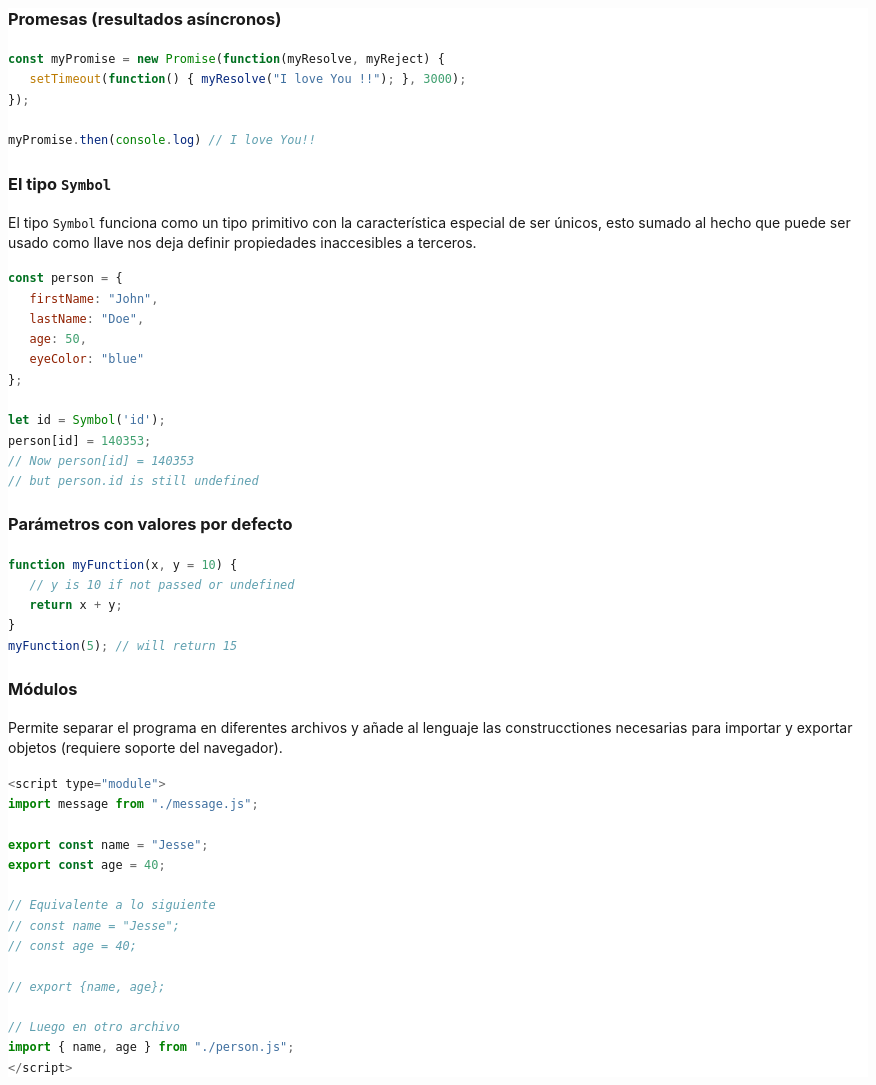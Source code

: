 ### Promesas (resultados asíncronos)

```javascript
const myPromise = new Promise(function(myResolve, myReject) {
   setTimeout(function() { myResolve("I love You !!"); }, 3000);
});

myPromise.then(console.log) // I love You!!
```

### El tipo `Symbol`

El tipo `Symbol` funciona como un tipo primitivo con la característica especial de ser únicos, esto sumado al hecho que puede ser usado como llave nos deja definir propiedades inaccesibles a terceros.

```javascript
const person = {
   firstName: "John",
   lastName: "Doe",
   age: 50,
   eyeColor: "blue"
};

let id = Symbol('id');
person[id] = 140353;
// Now person[id] = 140353
// but person.id is still undefined
```

### Parámetros con valores por defecto

```javascript
function myFunction(x, y = 10) {
   // y is 10 if not passed or undefined
   return x + y;
}
myFunction(5); // will return 15
```

### Módulos

Permite separar el programa en diferentes archivos y añade al lenguaje las construcctiones necesarias para importar y exportar objetos (requiere soporte del navegador).

```javascript
<script type="module">
import message from "./message.js";

export const name = "Jesse";
export const age = 40;

// Equivalente a lo siguiente
// const name = "Jesse";
// const age = 40;

// export {name, age};

// Luego en otro archivo
import { name, age } from "./person.js";
</script>
```